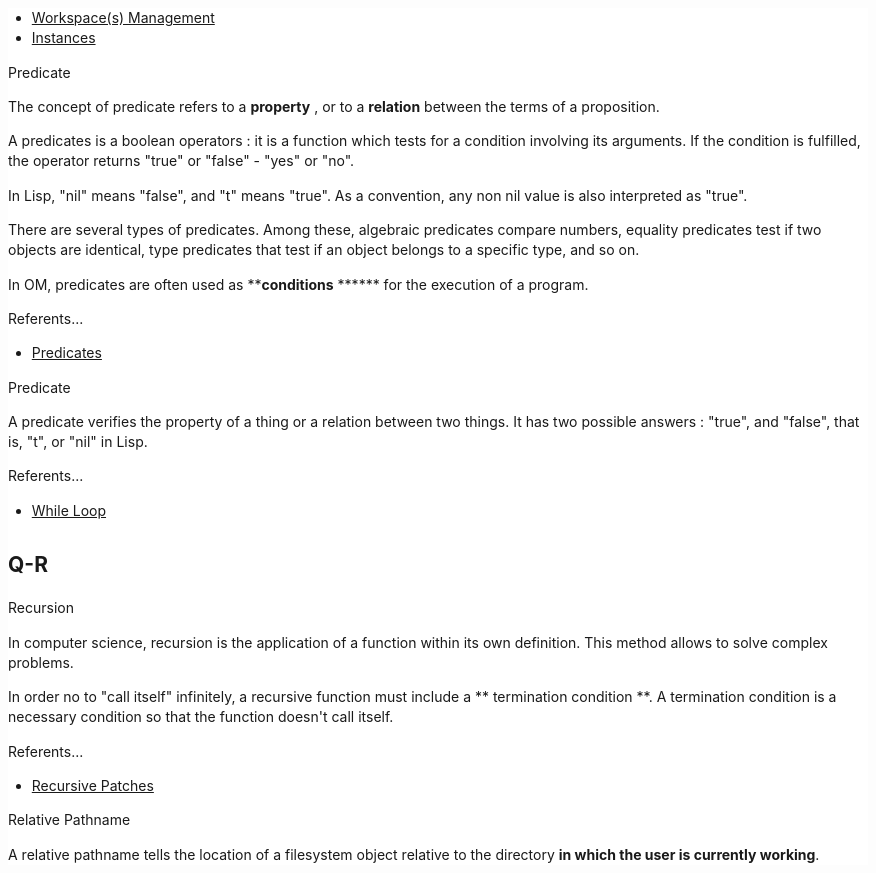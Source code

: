   * [Workspace(s) Management](Workspace\(s\)#i3)
  * [Instances](Instances#i0)

    

Predicate

The concept of predicate refers to a **property** , or to a **relation**
between the terms of a proposition.

A predicates is a  boolean operators  : it is a function which tests for a
condition involving its arguments. If the condition is fulfilled, the operator
returns "true" or "false" - "yes" or "no".

In Lisp, "nil" means "false", and "t" means "true". As a convention, any non
nil value is also interpreted as "true".

There are several types of predicates. Among these, algebraic predicates
compare numbers, equality predicates test if two objects are identical, type
predicates that test if an object belongs to a specific type, and so on.

In OM, predicates are often used as ****conditions** ****** for the execution
of a program.

Referents...

  * [Predicates](Predicates#i0)

    

Predicate

A predicate verifies the property of a thing or a relation between two things.
It has two possible answers : "true", and "false", that is, "t", or "nil" in
Lisp.

Referents...

  * [While Loop](WhileLoop#i2)

## Q-R

    

Recursion

In computer science, recursion is the application of a function within its own
definition. This method allows to solve complex problems.

In order no to "call itself" infinitely, a recursive function must include a
** termination condition **. A termination condition is a necessary condition
so that the function doesn't call itself.

Referents...

  * [Recursive Patches](Recursion#i1)

    

Relative Pathname

A relative pathname tells the location of a filesystem object relative to the
directory **in which the user is currently working**.
